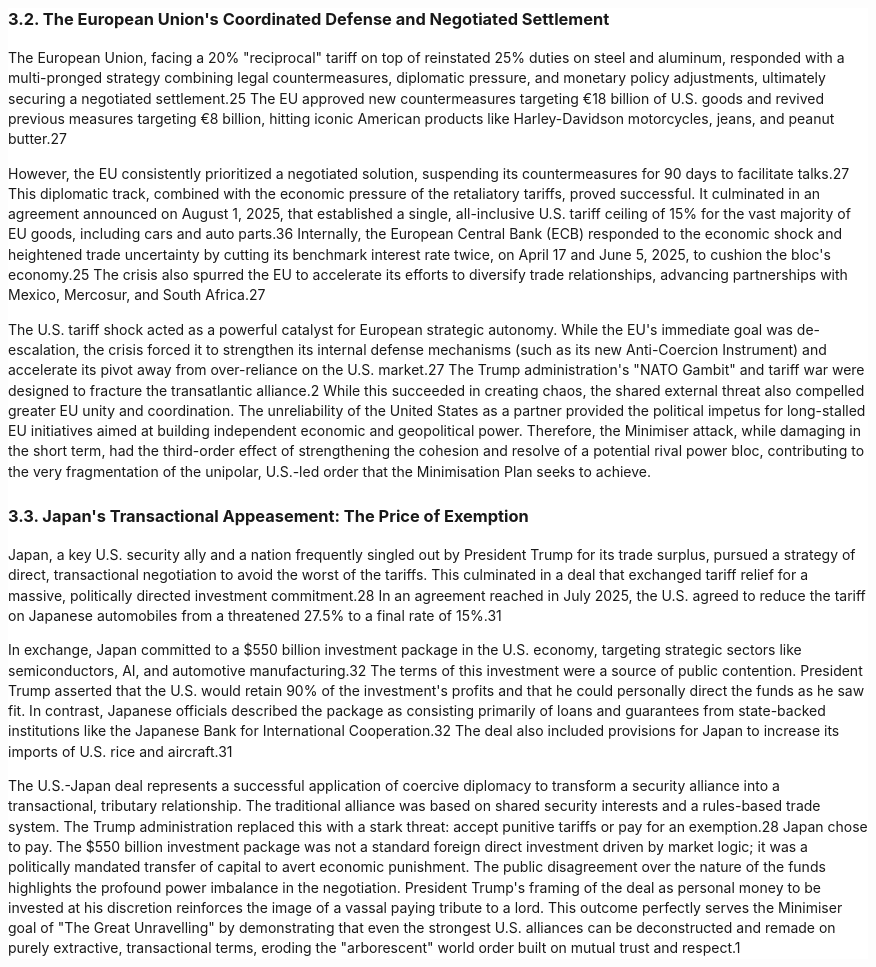 ### **3.2. The European Union's Coordinated Defense and Negotiated Settlement**

The European Union, facing a 20% "reciprocal" tariff on top of reinstated 25% duties on steel and aluminum, responded with a multi-pronged strategy combining legal countermeasures, diplomatic pressure, and monetary policy adjustments, ultimately securing a negotiated settlement.25 The EU approved new countermeasures targeting €18 billion of U.S. goods and revived previous measures targeting €8 billion, hitting iconic American products like Harley-Davidson motorcycles, jeans, and peanut butter.27

However, the EU consistently prioritized a negotiated solution, suspending its countermeasures for 90 days to facilitate talks.27 This diplomatic track, combined with the economic pressure of the retaliatory tariffs, proved successful. It culminated in an agreement announced on August 1, 2025, that established a single, all-inclusive U.S. tariff ceiling of 15% for the vast majority of EU goods, including cars and auto parts.36 Internally, the European Central Bank (ECB) responded to the economic shock and heightened trade uncertainty by cutting its benchmark interest rate twice, on April 17 and June 5, 2025, to cushion the bloc's economy.25 The crisis also spurred the EU to accelerate its efforts to diversify trade relationships, advancing partnerships with Mexico, Mercosur, and South Africa.27

The U.S. tariff shock acted as a powerful catalyst for European strategic autonomy. While the EU's immediate goal was de-escalation, the crisis forced it to strengthen its internal defense mechanisms (such as its new Anti-Coercion Instrument) and accelerate its pivot away from over-reliance on the U.S. market.27 The Trump administration's "NATO Gambit" and tariff war were designed to fracture the transatlantic alliance.2 While this succeeded in creating chaos, the shared external threat also compelled greater EU unity and coordination. The unreliability of the United States as a partner provided the political impetus for long-stalled EU initiatives aimed at building independent economic and geopolitical power. Therefore, the Minimiser attack, while damaging in the short term, had the third-order effect of strengthening the cohesion and resolve of a potential rival power bloc, contributing to the very fragmentation of the unipolar, U.S.-led order that the Minimisation Plan seeks to achieve.

### **3.3. Japan's Transactional Appeasement: The Price of Exemption**

Japan, a key U.S. security ally and a nation frequently singled out by President Trump for its trade surplus, pursued a strategy of direct, transactional negotiation to avoid the worst of the tariffs. This culminated in a deal that exchanged tariff relief for a massive, politically directed investment commitment.28 In an agreement reached in July 2025, the U.S. agreed to reduce the tariff on Japanese automobiles from a threatened 27.5% to a final rate of 15%.31

In exchange, Japan committed to a $550 billion investment package in the U.S. economy, targeting strategic sectors like semiconductors, AI, and automotive manufacturing.32 The terms of this investment were a source of public contention. President Trump asserted that the U.S. would retain 90% of the investment's profits and that he could personally direct the funds as he saw fit. In contrast, Japanese officials described the package as consisting primarily of loans and guarantees from state-backed institutions like the Japanese Bank for International Cooperation.32 The deal also included provisions for Japan to increase its imports of U.S. rice and aircraft.31

The U.S.-Japan deal represents a successful application of coercive diplomacy to transform a security alliance into a transactional, tributary relationship. The traditional alliance was based on shared security interests and a rules-based trade system. The Trump administration replaced this with a stark threat: accept punitive tariffs or pay for an exemption.28 Japan chose to pay. The $550 billion investment package was not a standard foreign direct investment driven by market logic; it was a politically mandated transfer of capital to avert economic punishment. The public disagreement over the nature of the funds highlights the profound power imbalance in the negotiation. President Trump's framing of the deal as personal money to be invested at his discretion reinforces the image of a vassal paying tribute to a lord. This outcome perfectly serves the Minimiser goal of "The Great Unravelling" by demonstrating that even the strongest U.S. alliances can be deconstructed and remade on purely extractive, transactional terms, eroding the "arborescent" world order built on mutual trust and respect.1
